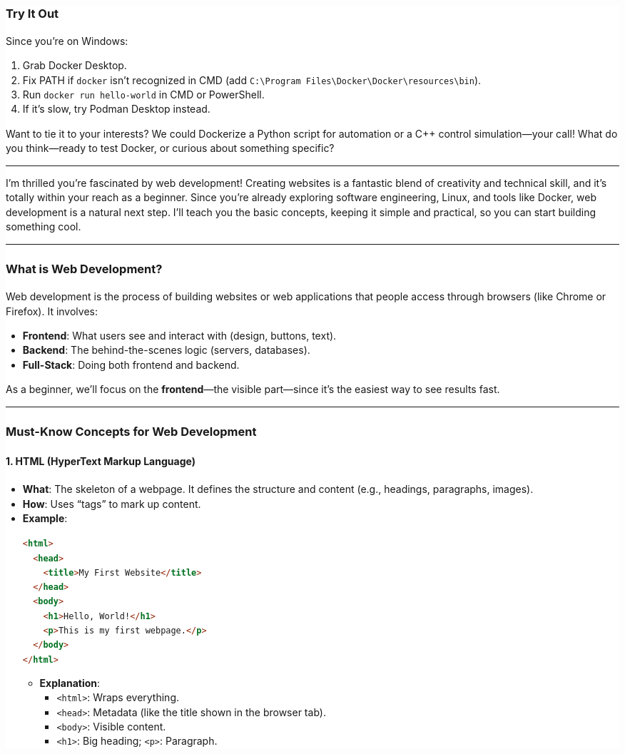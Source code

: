 
### Try It Out
Since you’re on Windows:
1. Grab Docker Desktop.
2. Fix PATH if `docker` isn’t recognized in CMD (add `C:\Program Files\Docker\Docker\resources\bin`).
3. Run `docker run hello-world` in CMD or PowerShell.
4. If it’s slow, try Podman Desktop instead.

Want to tie it to your interests? We could Dockerize a Python script for automation or a C++ control simulation—your call! What do you think—ready to test Docker, or curious about something specific?

---

I’m thrilled you’re fascinated by web development! Creating websites is a fantastic blend of creativity and technical skill, and it’s totally within your reach as a beginner. Since you’re already exploring software engineering, Linux, and tools like Docker, web development is a natural next step. I’ll teach you the basic concepts, keeping it simple and practical, so you can start building something cool.

---

### What is Web Development?
Web development is the process of building websites or web applications that people access through browsers (like Chrome or Firefox). It involves:
- **Frontend**: What users see and interact with (design, buttons, text).
- **Backend**: The behind-the-scenes logic (servers, databases).
- **Full-Stack**: Doing both frontend and backend.

As a beginner, we’ll focus on the **frontend**—the visible part—since it’s the easiest way to see results fast.

---

### Must-Know Concepts for Web Development

#### 1. HTML (HyperText Markup Language)
- **What**: The skeleton of a webpage. It defines the structure and content (e.g., headings, paragraphs, images).
- **How**: Uses “tags” to mark up content.
- **Example**:
  ```html
  <html>
    <head>
      <title>My First Website</title>
    </head>
    <body>
      <h1>Hello, World!</h1>
      <p>This is my first webpage.</p>
    </body>
  </html>
  ```
  - **Explanation**: 
    - `<html>`: Wraps everything.
    - `<head>`: Metadata (like the title shown in the browser tab).
    - `<body>`: Visible content.
    - `<h1>`: Big heading; `<p>`: Paragraph.
